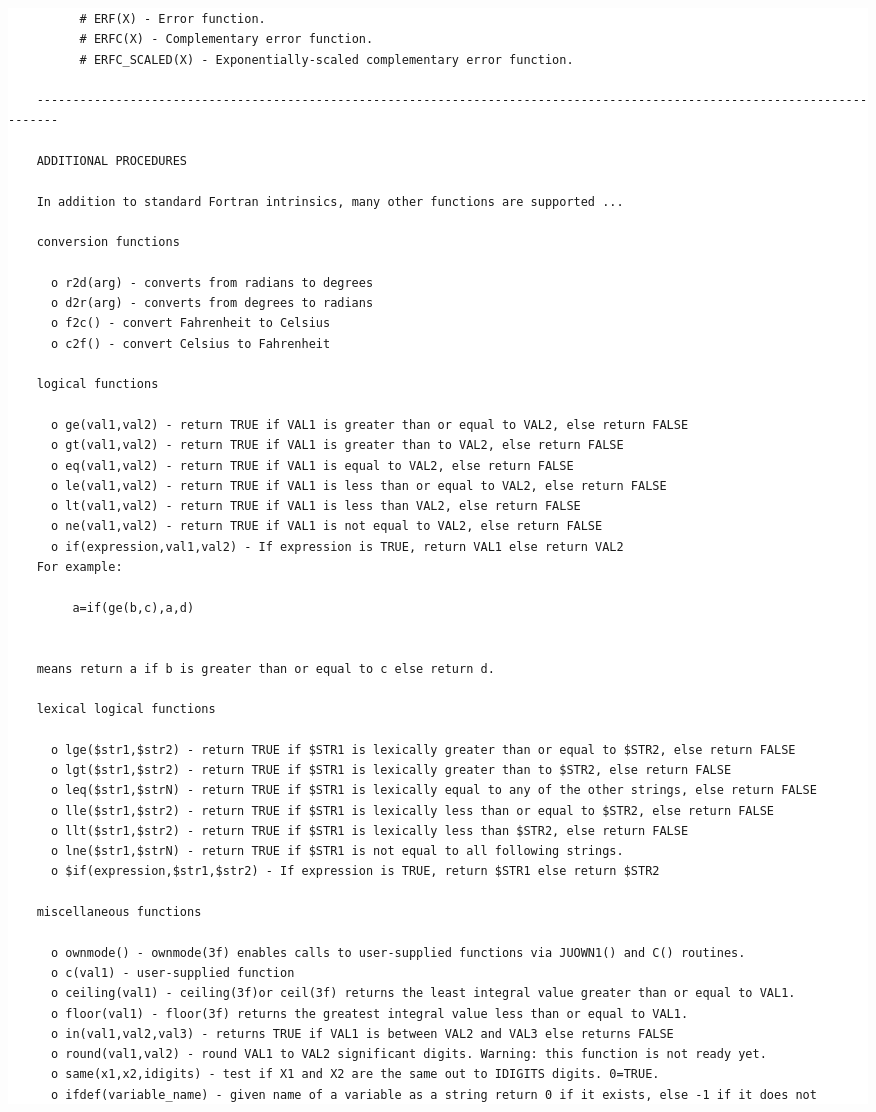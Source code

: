 
              # ERF(X) - Error function.
              # ERFC(X) - Complementary error function.
              # ERFC_SCALED(X) - Exponentially-scaled complementary error function.

        ---------------------------------------------------------------------------------------------------------------------------
       
        ADDITIONAL PROCEDURES

        In addition to standard Fortran intrinsics, many other functions are supported ...

        conversion functions

          o r2d(arg) - converts from radians to degrees
          o d2r(arg) - converts from degrees to radians
          o f2c() - convert Fahrenheit to Celsius
          o c2f() - convert Celsius to Fahrenheit

        logical functions

          o ge(val1,val2) - return TRUE if VAL1 is greater than or equal to VAL2, else return FALSE
          o gt(val1,val2) - return TRUE if VAL1 is greater than to VAL2, else return FALSE
          o eq(val1,val2) - return TRUE if VAL1 is equal to VAL2, else return FALSE
          o le(val1,val2) - return TRUE if VAL1 is less than or equal to VAL2, else return FALSE
          o lt(val1,val2) - return TRUE if VAL1 is less than VAL2, else return FALSE
          o ne(val1,val2) - return TRUE if VAL1 is not equal to VAL2, else return FALSE
          o if(expression,val1,val2) - If expression is TRUE, return VAL1 else return VAL2
        For example:

             a=if(ge(b,c),a,d)


        means return a if b is greater than or equal to c else return d.

        lexical logical functions

          o lge($str1,$str2) - return TRUE if $STR1 is lexically greater than or equal to $STR2, else return FALSE
          o lgt($str1,$str2) - return TRUE if $STR1 is lexically greater than to $STR2, else return FALSE
          o leq($str1,$strN) - return TRUE if $STR1 is lexically equal to any of the other strings, else return FALSE
          o lle($str1,$str2) - return TRUE if $STR1 is lexically less than or equal to $STR2, else return FALSE
          o llt($str1,$str2) - return TRUE if $STR1 is lexically less than $STR2, else return FALSE
          o lne($str1,$strN) - return TRUE if $STR1 is not equal to all following strings.
          o $if(expression,$str1,$str2) - If expression is TRUE, return $STR1 else return $STR2

        miscellaneous functions

          o ownmode() - ownmode(3f) enables calls to user-supplied functions via JUOWN1() and C() routines.
          o c(val1) - user-supplied function
          o ceiling(val1) - ceiling(3f)or ceil(3f) returns the least integral value greater than or equal to VAL1.
          o floor(val1) - floor(3f) returns the greatest integral value less than or equal to VAL1.
          o in(val1,val2,val3) - returns TRUE if VAL1 is between VAL2 and VAL3 else returns FALSE
          o round(val1,val2) - round VAL1 to VAL2 significant digits. Warning: this function is not ready yet.
          o same(x1,x2,idigits) - test if X1 and X2 are the same out to IDIGITS digits. 0=TRUE.
          o ifdef(variable_name) - given name of a variable as a string return 0 if it exists, else -1 if it does not
